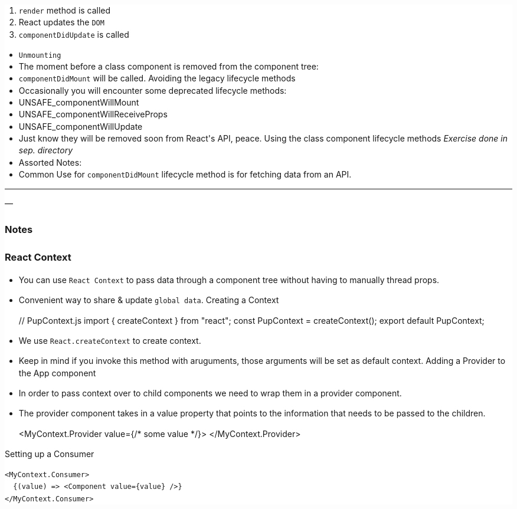 1. <span id="6864">`render` method is called</span>
2. <span id="e13b">React updates the `DOM`</span>
3. <span id="c459">`componentDidUpdate` is called</span>

-   <span id="bfdd">`Unmounting`</span>
-   <span id="10c1">The moment before a class component is removed from the component tree:</span>
-   <span id="c214">`componentDidMount` will be called. Avoiding the legacy lifecycle methods</span>
-   <span id="d438">Occasionally you will encounter some deprecated lifecycle methods:</span>
-   <span id="1f6b">UNSAFE_componentWillMount</span>
-   <span id="48ac">UNSAFE_componentWillReceiveProps</span>
-   <span id="df27">UNSAFE_componentWillUpdate</span>
-   <span id="af07">Just know they will be removed soon from React's API, peace. Using the class component lifecycle methods _Exercise done in sep. directory_</span>
-   <span id="344c">Assorted Notes:</span>
-   <span id="d6b1">Common Use for `componentDidMount` lifecycle method is for fetching data from an API.</span>

---

—

### Notes

### React Context

-   <span id="e968">You can use `React Context` to pass data through a component tree without having to manually thread props.</span>
-   <span id="89d9">Convenient way to share & update `global data`. Creating a Context</span>



    // PupContext.js
    import { createContext } from "react";
    const PupContext = createContext();
    export default PupContext;

-   <span id="a8bf">We use `React.createContext` to create context.</span>
-   <span id="98b9">Keep in mind if you invoke this method with aruguments, those arguments will be set as default context. Adding a Provider to the App component</span>
-   <span id="a919">In order to pass context over to child components we need to wrap them in a provider component.</span>
-   <span id="9afc">The provider component takes in a value property that points to the information that needs to be passed to the children.</span>



    <MyContext.Provider value={/* some value */}>
      <ChildComponent />
    </MyContext.Provider>

Setting up a Consumer

    <MyContext.Consumer>
      {(value) => <Component value={value} />}
    </MyContext.Consumer>
